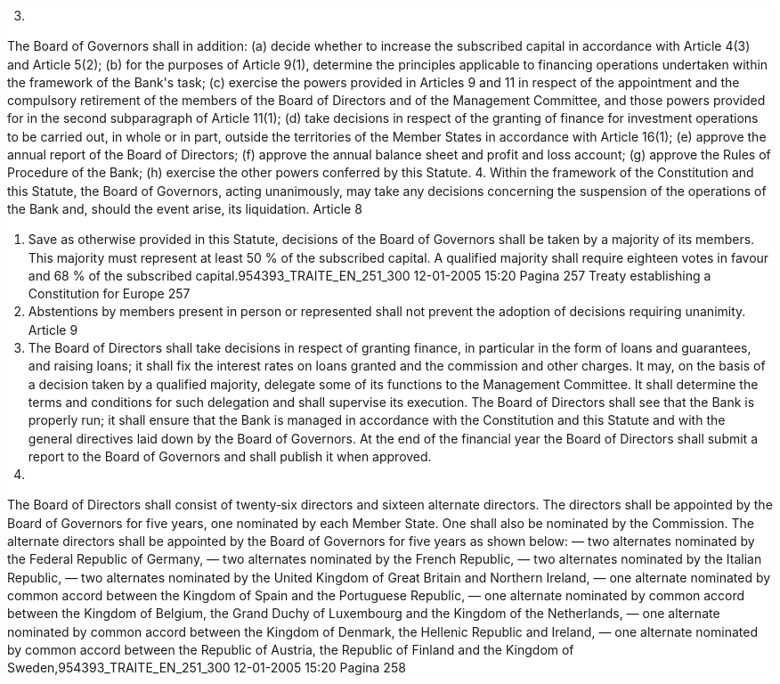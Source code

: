 3.
The Board of Governors shall in addition:
(a) decide whether to increase the subscribed capital in accordance with Article 4(3) and Article 5(2);
(b) for the purposes of Article 9(1), determine the principles applicable to financing operations
undertaken within the framework of the Bank's task;
(c) exercise the powers provided in Articles 9 and 11 in respect of the appointment and the
compulsory retirement of the members of the Board of Directors and of the Management
Committee, and those powers provided for in the second subparagraph of Article 11(1);
(d) take decisions in respect of the granting of finance for investment operations to be carried out, in
whole or in part, outside the territories of the Member States in accordance with Article 16(1);
(e) approve the annual report of the Board of Directors;
(f) approve the annual balance sheet and profit and loss account;
(g) approve the Rules of Procedure of the Bank;
(h) exercise the other powers conferred by this Statute.
4. Within the framework of the Constitution and this Statute, the Board of Governors, acting
unanimously, may take any decisions concerning the suspension of the operations of the Bank and,
should the event arise, its liquidation.
Article 8
1. Save as otherwise provided in this Statute, decisions of the Board of Governors shall be taken by
a majority of its members. This majority must represent at least 50 % of the subscribed capital.
A qualified majority shall require eighteen votes in favour and 68 % of the subscribed capital.954393_TRAITE_EN_251_300
12-01-2005
15:20
Pagina 257
Treaty establishing a Constitution for Europe
257
2. Abstentions by members present in person or represented shall not prevent the adoption of
decisions requiring unanimity.
Article 9
1. The Board of Directors shall take decisions in respect of granting finance, in particular in the
form of loans and guarantees, and raising loans; it shall fix the interest rates on loans granted and the
commission and other charges. It may, on the basis of a decision taken by a qualified majority,
delegate some of its functions to the Management Committee. It shall determine the terms and
conditions for such delegation and shall supervise its execution.
The Board of Directors shall see that the Bank is properly run; it shall ensure that the Bank is
managed in accordance with the Constitution and this Statute and with the general directives laid
down by the Board of Governors.
At the end of the financial year the Board of Directors shall submit a report to the Board of
Governors and shall publish it when approved.
2.
The Board of Directors shall consist of twenty‑six directors and sixteen alternate directors.
The directors shall be appointed by the Board of Governors for five years, one nominated by each
Member State. One shall also be nominated by the Commission.
The alternate directors shall be appointed by the Board of Governors for five years as shown below:
— two alternates nominated by the Federal Republic of Germany,
— two alternates nominated by the French Republic,
— two alternates nominated by the Italian Republic,
— two alternates nominated by the United Kingdom of Great Britain and Northern Ireland,
— one alternate nominated by common accord between the Kingdom of Spain and
the Portuguese Republic,
— one alternate nominated by common accord between the Kingdom of Belgium, the Grand Duchy
of Luxembourg and the Kingdom of the Netherlands,
— one alternate nominated by common accord between the Kingdom of Denmark,
the Hellenic Republic and Ireland,
— one alternate nominated by common accord between the Republic of Austria, the Republic of
Finland and the Kingdom of Sweden,954393_TRAITE_EN_251_300
12-01-2005
15:20
Pagina 258